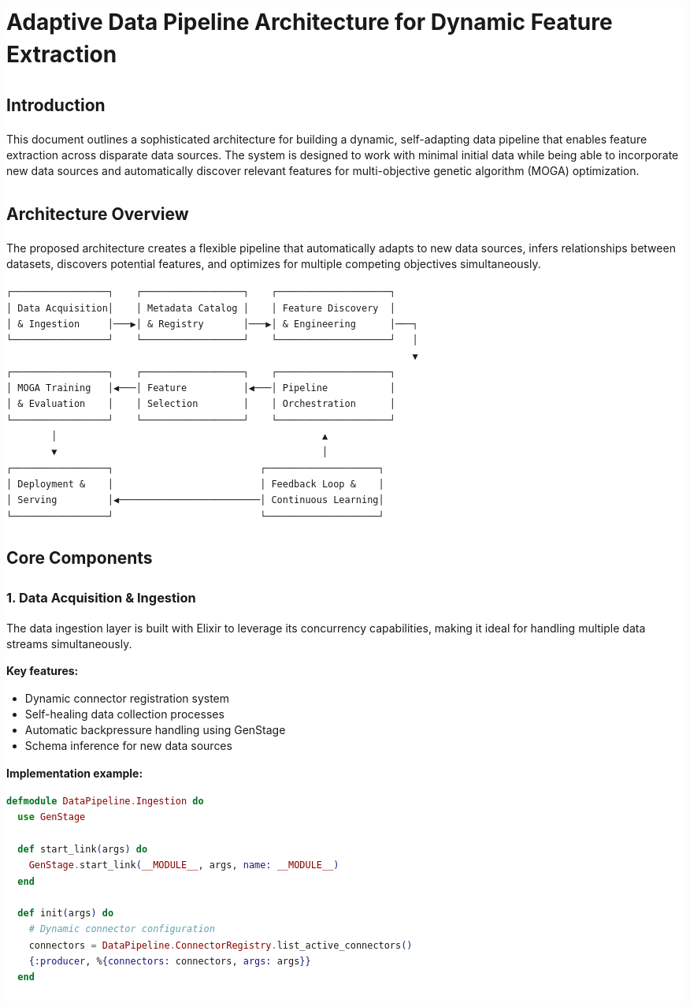 # Adaptive Data Pipeline Architecture for Dynamic Feature Extraction

## Introduction

This document outlines a sophisticated architecture for building a dynamic, self-adapting data pipeline that enables feature extraction across disparate data sources. The system is designed to work with minimal initial data while being able to incorporate new data sources and automatically discover relevant features for multi-objective genetic algorithm (MOGA) optimization.

## Architecture Overview

The proposed architecture creates a flexible pipeline that automatically adapts to new data sources, infers relationships between datasets, discovers potential features, and optimizes for multiple competing objectives simultaneously.

```
┌─────────────────┐    ┌──────────────────┐    ┌────────────────────┐
│ Data Acquisition│    │ Metadata Catalog │    │ Feature Discovery  │
│ & Ingestion     │───▶│ & Registry       │───▶│ & Engineering      │───┐
└─────────────────┘    └──────────────────┘    └────────────────────┘   │
                                                                        ▼
┌─────────────────┐    ┌──────────────────┐    ┌────────────────────┐
│ MOGA Training   │◀───│ Feature          │◀───│ Pipeline           │
│ & Evaluation    │    │ Selection        │    │ Orchestration      │
└─────────────────┘    └──────────────────┘    └────────────────────┘
        │                                               ▲
        ▼                                               │
┌─────────────────┐                          ┌────────────────────┐
│ Deployment &    │                          │ Feedback Loop &    │
│ Serving         │◀─────────────────────────│ Continuous Learning│
└─────────────────┘                          └────────────────────┘
```

## Core Components

### 1. Data Acquisition & Ingestion

The data ingestion layer is built with Elixir to leverage its concurrency capabilities, making it ideal for handling multiple data streams simultaneously.

**Key features:**

- Dynamic connector registration system
- Self-healing data collection processes
- Automatic backpressure handling using GenStage
- Schema inference for new data sources

**Implementation example:**

```elixir
defmodule DataPipeline.Ingestion do
  use GenStage
  
  def start_link(args) do
    GenStage.start_link(__MODULE__, args, name: __MODULE__)
  end
  
  def init(args) do
    # Dynamic connector configuration
    connectors = DataPipeline.ConnectorRegistry.list_active_connectors()
    {:producer, %{connectors: connectors, args: args}}
  end
  
```
